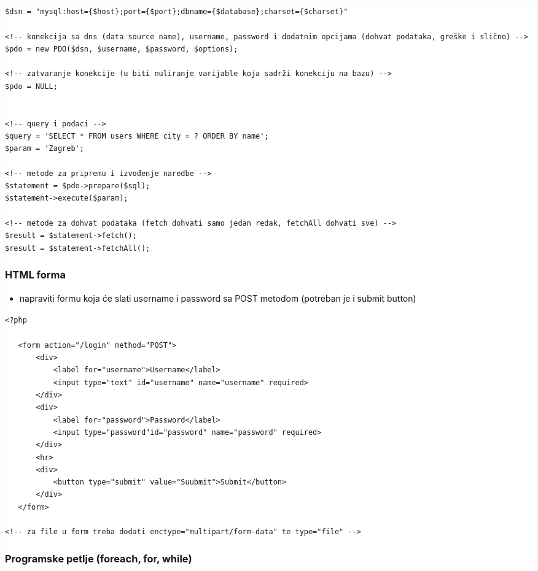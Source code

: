  ```
$dsn = "mysql:host={$host};port={$port};dbname={$database};charset={$charset}" 

<!-- konekcija sa dns (data source name), username, password i dodatnim opcijama (dohvat podataka, greške i slično) -->
$pdo = new PDO($dsn, $username, $password, $options);

<!-- zatvaranje konekcije (u biti nuliranje varijable koja sadrži konekciju na bazu) -->
$pdo = NULL;


<!-- query i podaci -->
$query = 'SELECT * FROM users WHERE city = ? ORDER BY name';
$param = 'Zagreb';

<!-- metode za pripremu i izvođenje naredbe -->
$statement = $pdo->prepare($sql);
$statement->execute($param);

<!-- metode za dohvat podataka (fetch dohvati samo jedan redak, fetchAll dohvati sve) -->
$result = $statement->fetch();
$result = $statement->fetchAll();
 ```



### HTML forma

- napraviti formu koja će slati username i password sa POST metodom (potreban je i submit button)
 
 ```
<?php 

    <form action="/login" method="POST">
        <div>
            <label for="username">Username</label>
            <input type="text" id="username" name="username" required>
        </div>
        <div>
            <label for="password">Password</label>
            <input type="password"id="password" name="password" required>
        </div>
        <hr>
        <div>
            <button type="submit" value="Suubmit">Submit</button>
        </div>
    </form>

<!-- za file u form treba dodati enctype="multipart/form-data" te type="file" -->

 ```



### Programske petlje (foreach, for, while)
